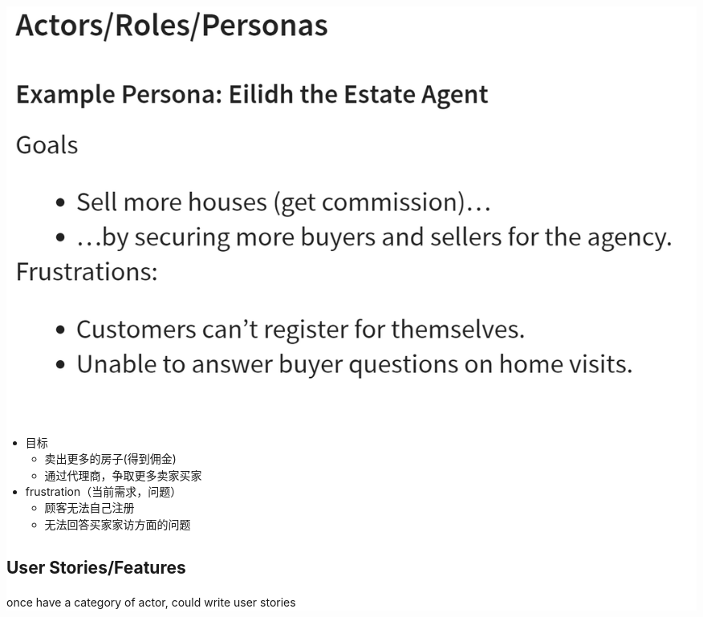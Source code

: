 ![](/static/2020-10-20-21-47-02.png)

* 目标
  * 卖出更多的房子(得到佣金)
  * 通过代理商，争取更多卖家买家
* frustration（当前需求，问题）
  * 顾客无法自己注册
  * 无法回答买家家访方面的问题

## User Stories/Features

once have a category of actor, could write user stories
